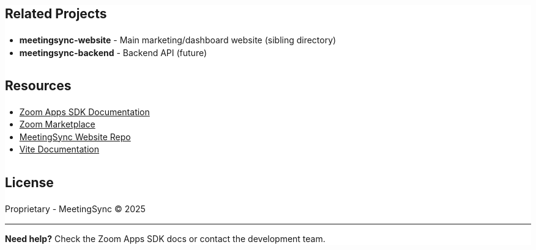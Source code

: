 ## Related Projects

- **meetingsync-website** - Main marketing/dashboard website (sibling directory)
- **meetingsync-backend** - Backend API (future)

## Resources

- [Zoom Apps SDK Documentation](https://developers.zoom.us/docs/zoom-apps/)
- [Zoom Marketplace](https://marketplace.zoom.us/)
- [MeetingSync Website Repo](../meetingsync-website/)
- [Vite Documentation](https://vitejs.dev/)

## License

Proprietary - MeetingSync © 2025

---

**Need help?** Check the Zoom Apps SDK docs or contact the development team.
